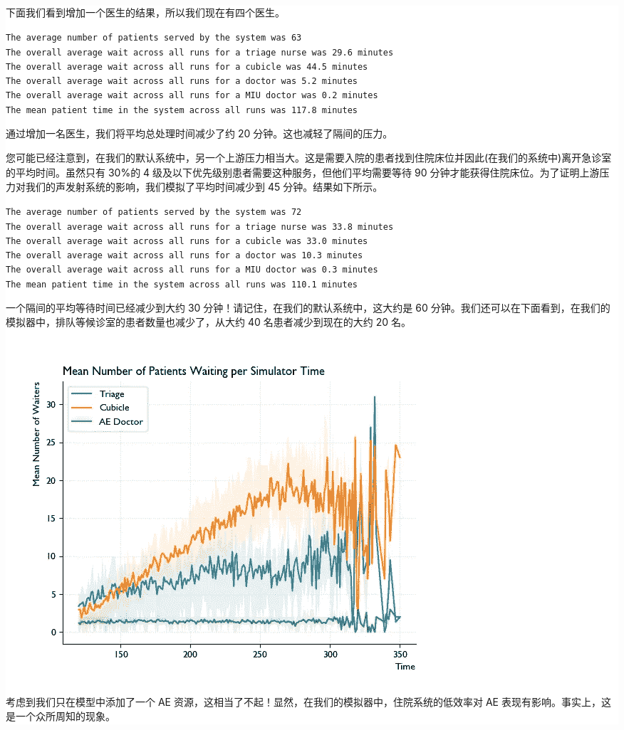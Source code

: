 下面我们看到增加一个医生的结果，所以我们现在有四个医生。

```
The average number of patients served by the system was 63
The overall average wait across all runs for a triage nurse was 29.6 minutes
The overall average wait across all runs for a cubicle was 44.5 minutes
The overall average wait across all runs for a doctor was 5.2 minutes
The overall average wait across all runs for a MIU doctor was 0.2 minutes
The mean patient time in the system across all runs was 117.8 minutes
```

通过增加一名医生，我们将平均总处理时间减少了约 20 分钟。这也减轻了隔间的压力。

您可能已经注意到，在我们的默认系统中，另一个上游压力相当大。这是需要入院的患者找到住院床位并因此(在我们的系统中)离开急诊室的平均时间。虽然只有 30%的 4 级及以下优先级别患者需要这种服务，但他们平均需要等待 90 分钟才能获得住院床位。为了证明上游压力对我们的声发射系统的影响，我们模拟了平均时间减少到 45 分钟。结果如下所示。

```
The average number of patients served by the system was 72
The overall average wait across all runs for a triage nurse was 33.8 minutes
The overall average wait across all runs for a cubicle was 33.0 minutes
The overall average wait across all runs for a doctor was 10.3 minutes
The overall average wait across all runs for a MIU doctor was 0.3 minutes
The mean patient time in the system across all runs was 110.1 minutes
```

一个隔间的平均等待时间已经减少到大约 30 分钟！请记住，在我们的默认系统中，这大约是 60 分钟。我们还可以在下面看到，在我们的模拟器中，排队等候诊室的患者数量也减少了，从大约 40 名患者减少到现在的大约 20 名。

![](img/7090bf2f49e46cfe9c81368e85dfd293.png)

考虑到我们只在模型中添加了一个 AE 资源，这相当了不起！显然，在我们的模拟器中，住院系统的低效率对 AE 表现有影响。事实上，这是一个众所周知的现象。
